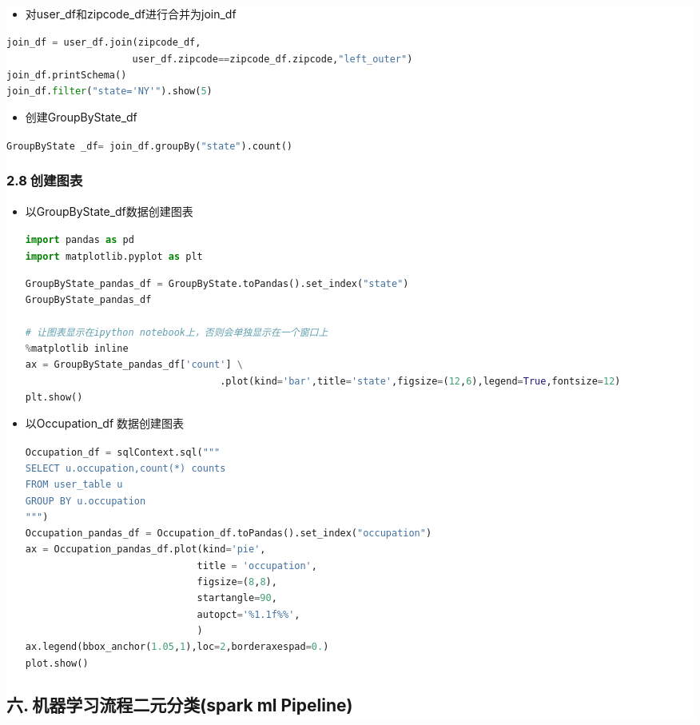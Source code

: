 * 对user_df和zipcode_df进行合并为join_df

```python
join_df = user_df.join(zipcode_df,
                      user_df.zipcode==zipcode_df.zipcode,"left_outer")
join_df.printSchema()
join_df.filter("state='NY'").show(5)
```

* 创建GroupByState_df

```python
GroupByState _df= join_df.groupBy("state").count()
```

###   2.8 创建图表

* 以GroupByState_df数据创建图表

  ```python
  import pandas as pd
  import matplotlib.pyplot as plt
  ```

  ```python
  GroupByState_pandas_df = GroupByState.toPandas().set_index("state")
  GroupByState_pandas_df
  
  # 让图表显示在ipython notebook上，否则会单独显示在一个窗口上
  %matplotlib inline
  ax = GroupByState_pandas_df['count'] \
  									.plot(kind='bar',title='state',figsize=(12,6),legend=True,fontsize=12)
  plt.show()
  ```

* 以Occupation_df 数据创建图表

  ```python
  Occupation_df = sqlContext.sql("""
  SELECT u.occupation,count(*) counts
  FROM user_table u
  GROUP BY u.occupation
  """)
  Occupation_pandas_df = Occupation_df.toPandas().set_index("occupation")
  ax = Occupation_pandas_df.plot(kind='pie',
                                title = 'occupation',
                                figsize=(8,8),
                                startangle=90,
                                autopct='%1.1f%%',
                                )
  ax.legend(bbox_anchor(1.05,1),loc=2,borderaxespad=0.)
  plot.show()
  ```

  

## 六. 机器学习流程二元分类(spark ml Pipeline)
